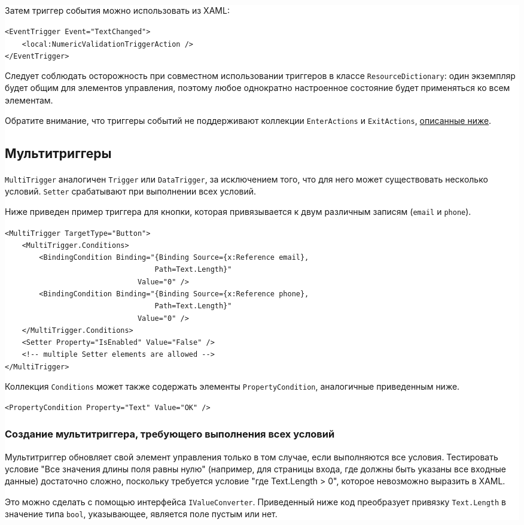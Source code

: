 Затем триггер события можно использовать из XAML:

```xaml
<EventTrigger Event="TextChanged">
    <local:NumericValidationTriggerAction />
</EventTrigger>
```

Следует соблюдать осторожность при совместном использовании триггеров в классе `ResourceDictionary`: один экземпляр будет общим для элементов управления, поэтому любое однократно настроенное состояние будет применяться ко всем элементам.

Обратите внимание, что триггеры событий не поддерживают коллекции `EnterActions` и `ExitActions`, [описанные ниже](#enteractions-and-exitactions).

## <a name="multi-triggers"></a>Мультитриггеры

`MultiTrigger` аналогичен `Trigger` или `DataTrigger`, за исключением того, что для него может существовать несколько условий. `Setter` срабатывают при выполнении всех условий.

Ниже приведен пример триггера для кнопки, которая привязывается к двум различным записям (`email` и `phone`).

```xaml
<MultiTrigger TargetType="Button">
    <MultiTrigger.Conditions>
        <BindingCondition Binding="{Binding Source={x:Reference email},
                                   Path=Text.Length}"
                               Value="0" />
        <BindingCondition Binding="{Binding Source={x:Reference phone},
                                   Path=Text.Length}"
                               Value="0" />
    </MultiTrigger.Conditions>
    <Setter Property="IsEnabled" Value="False" />
    <!-- multiple Setter elements are allowed -->
</MultiTrigger>
```

Коллекция `Conditions` может также содержать элементы `PropertyCondition`, аналогичные приведенным ниже.

```xaml
<PropertyCondition Property="Text" Value="OK" />
```

### <a name="building-a-require-all-multi-trigger"></a>Создание мультитриггера, требующего выполнения всех условий

Мультитриггер обновляет свой элемент управления только в том случае, если выполняются все условия. Тестировать условие "Все значения длины поля равны нулю" (например, для страницы входа, где должны быть указаны все входные данные) достаточно сложно, поскольку требуется условие "где Text.Length > 0", которое невозможно выразить в XAML.

Это можно сделать с помощью интерфейса `IValueConverter`. Приведенный ниже код преобразует привязку `Text.Length` в значение типа `bool`, указывающее, является поле пустым или нет.
